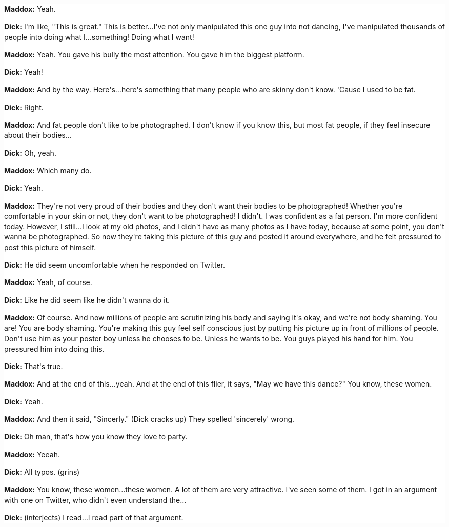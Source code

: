 **Maddox:** Yeah.

**Dick:** I'm like, "This is great." This is better…I've not only manipulated this one guy into not dancing, I've manipulated thousands of people into doing what I…something! Doing what I want!

**Maddox:** Yeah. You gave his bully the most attention. You gave him the biggest platform.

**Dick:** Yeah!

**Maddox:** And by the way. Here's…here's something that many people who are skinny don't know. 'Cause I used to be fat.

**Dick:** Right.

**Maddox:** And fat people don't like to be photographed. I don't know if you know this, but most fat people, if they feel insecure about their bodies…

**Dick:** Oh, yeah.

**Maddox:** Which many do.

**Dick:** Yeah.

**Maddox:** They're not very proud of their bodies and they don't want their bodies to be photographed! Whether you're comfortable in your skin or not, they don't want to be photographed! I didn't. I was confident as a fat person. I'm more confident today. However, I still…I look at my old photos, and I didn't have as many photos as I have today, because at some point, you don't wanna be photographed. So now they're taking this picture of this guy and posted it around everywhere, and he felt pressured to post this picture of himself.

**Dick:** He did seem uncomfortable when he responded on Twitter.

**Maddox:** Yeah, of course.

**Dick:** Like he did seem like he didn't wanna do it.

**Maddox:** Of course. And now millions of people are scrutinizing his body and saying it's okay, and we're not body shaming. You are! You are body shaming. You're making this guy feel self conscious just by putting his picture up in front of millions of people. Don't use him as your poster boy unless he chooses to be. Unless he wants to be. You guys played his hand for him. You pressured him into doing this.

**Dick:** That's true.

**Maddox:** And at the end of this…yeah. And at the end of this flier, it says, "May we have this dance?" You know, these women.

**Dick:** Yeah.

**Maddox:** And then it said, "Sincerly." (Dick cracks up) They spelled 'sincerely' wrong.

**Dick:** Oh man, that's how you know they love to party.

**Maddox:** Yeeah.

**Dick:** All typos. (grins)

**Maddox:** You know, these women…these women. A lot of them are very attractive. I've seen some of them. I got in an argument with one on Twitter, who didn't even understand the…

**Dick:** (interjects) I read…I read part of that argument.
